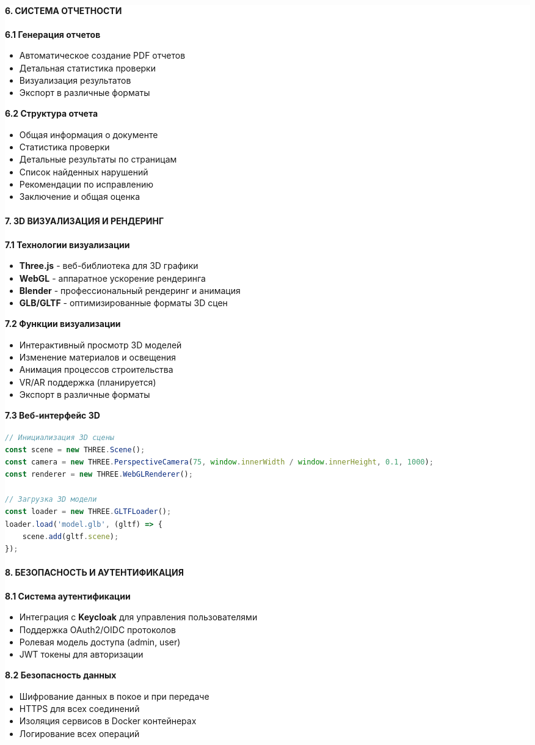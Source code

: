 #### 6. СИСТЕМА ОТЧЕТНОСТИ

**6.1 Генерация отчетов**
- Автоматическое создание PDF отчетов
- Детальная статистика проверки
- Визуализация результатов
- Экспорт в различные форматы

**6.2 Структура отчета**
- Общая информация о документе
- Статистика проверки
- Детальные результаты по страницам
- Список найденных нарушений
- Рекомендации по исправлению
- Заключение и общая оценка

#### 7. 3D ВИЗУАЛИЗАЦИЯ И РЕНДЕРИНГ

**7.1 Технологии визуализации**
- **Three.js** - веб-библиотека для 3D графики
- **WebGL** - аппаратное ускорение рендеринга
- **Blender** - профессиональный рендеринг и анимация
- **GLB/GLTF** - оптимизированные форматы 3D сцен

**7.2 Функции визуализации**
- Интерактивный просмотр 3D моделей
- Изменение материалов и освещения
- Анимация процессов строительства
- VR/AR поддержка (планируется)
- Экспорт в различные форматы

**7.3 Веб-интерфейс 3D**
```javascript
// Инициализация 3D сцены
const scene = new THREE.Scene();
const camera = new THREE.PerspectiveCamera(75, window.innerWidth / window.innerHeight, 0.1, 1000);
const renderer = new THREE.WebGLRenderer();

// Загрузка 3D модели
const loader = new THREE.GLTFLoader();
loader.load('model.glb', (gltf) => {
    scene.add(gltf.scene);
});
```

#### 8. БЕЗОПАСНОСТЬ И АУТЕНТИФИКАЦИЯ

**8.1 Система аутентификации**
- Интеграция с **Keycloak** для управления пользователями
- Поддержка OAuth2/OIDC протоколов
- Ролевая модель доступа (admin, user)
- JWT токены для авторизации

**8.2 Безопасность данных**
- Шифрование данных в покое и при передаче
- HTTPS для всех соединений
- Изоляция сервисов в Docker контейнерах
- Логирование всех операций

